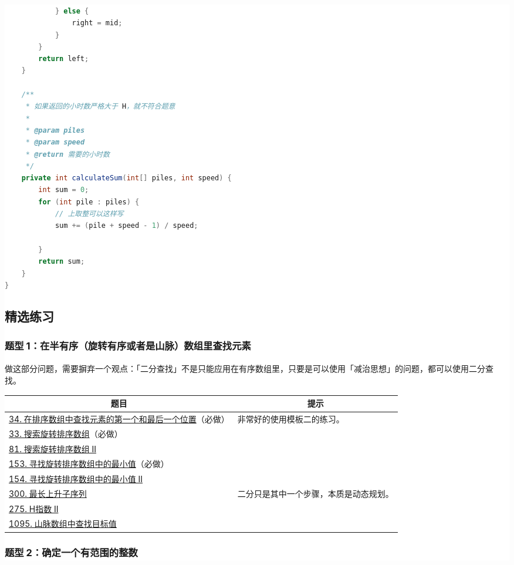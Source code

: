 ```java
            } else {
                right = mid;
            }
        }
        return left;
    }

    /**
     * 如果返回的小时数严格大于 H，就不符合题意
     *
     * @param piles
     * @param speed
     * @return 需要的小时数
     */
    private int calculateSum(int[] piles, int speed) {
        int sum = 0;
        for (int pile : piles) {
            // 上取整可以这样写
            sum += (pile + speed - 1) / speed;

        }
        return sum;
    }
}
```

## 精选练习

### 题型 1：在半有序（旋转有序或者是山脉）数组里查找元素

做这部分问题，需要摒弃一个观点：「二分查找」不是只能应用在有序数组里，只要是可以使用「减治思想」的问题，都可以使用二分查找。



| 题目                                                         | 提示                                   |
| ------------------------------------------------------------ | -------------------------------------- |
| [34. 在排序数组中查找元素的第一个和最后一个位置](https://leetcode-cn.com/problems/find-first-and-last-position-of-element-in-sorted-array/)（必做） | 非常好的使用模板二的练习。             |
| [33. 搜索旋转排序数组](https://leetcode-cn.com/problems/search-in-rotated-sorted-array/)（必做） |                                        |
| [81. 搜索旋转排序数组 II](https://leetcode-cn.com/problems/search-in-rotated-sorted-array-ii/) |                                        |
| [153. 寻找旋转排序数组中的最小值](https://leetcode-cn.com/problems/find-minimum-in-rotated-sorted-array/)（必做） |                                        |
| [154. 寻找旋转排序数组中的最小值 II](https://leetcode-cn.com/problems/find-minimum-in-rotated-sorted-array-ii/) |                                        |
| [300. 最长上升子序列](https://leetcode-cn.com/problems/longest-increasing-subsequence/) | 二分只是其中一个步骤，本质是动态规划。 |
| [275. H指数 II](https://leetcode-cn.com/problems/h-index-ii/) |                                        |
| [1095. 山脉数组中查找目标值](https://leetcode-cn.com/problems/find-in-mountain-array/) |                                        |

### 题型 2：确定一个有范围的整数
